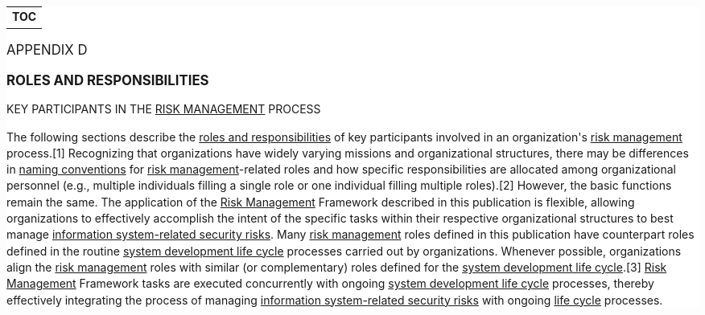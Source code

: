 |             |
| ----------- |
| __TOC__ |

<big>APPENDIX D</big>

<big>**ROLES AND RESPONSIBILITIES**</big>

KEY PARTICIPANTS IN THE [RISK
MANAGEMENT](http://fismapedia.org/index.php?title=Term:Risk_Management)
PROCESS

The following sections describe the [roles and
responsibilities](http://fismapedia.org/index.php?title=Term:Roles_and_Responsibilities)
of key participants involved in an organization's [risk
management](http://fismapedia.org/index.php?title=Term:Risk_Management)
process.\[1\] Recognizing that organizations have widely varying
missions and organizational structures, there may be differences in
[naming
conventions](http://fismapedia.org/index.php?title=Term:Naming_Conventions)
for [risk
management](http://fismapedia.org/index.php?title=Term:Risk_Management)-related
roles and how specific responsibilities are allocated among
organizational personnel (e.g., multiple individuals filling a single
role or one individual filling multiple roles).\[2\] However, the basic
functions remain the same. The application of the [Risk
Management](http://fismapedia.org/index.php?title=Term:Risk_Management)
Framework described in this publication is flexible, allowing
organizations to effectively accomplish the intent of the specific tasks
within their respective organizational structures to best manage
[information system-related security
risks](http://fismapedia.org/index.php?title=Term:Information_System-related_Security_Risks).
Many [risk
management](http://fismapedia.org/index.php?title=Term:Risk_Management)
roles defined in this publication have counterpart roles defined in the
routine [system development life
cycle](http://fismapedia.org/index.php?title=Term:System_Development_Life_Cycle)
processes carried out by organizations. Whenever possible, organizations
align the [risk
management](http://fismapedia.org/index.php?title=Term:Risk_Management)
roles with similar (or complementary) roles defined for the [system
development life
cycle](http://fismapedia.org/index.php?title=Term:System_Development_Life_Cycle).\[3\]
[Risk
Management](http://fismapedia.org/index.php?title=Term:Risk_Management)
Framework tasks are executed concurrently with ongoing [system
development life
cycle](http://fismapedia.org/index.php?title=Term:System_Development_Life_Cycle)
processes, thereby effectively integrating the process of managing
[information system-related security
risks](http://fismapedia.org/index.php?title=Term:Information_System-related_Security_Risks)
with ongoing [life
cycle](http://fismapedia.org/index.php?title=Term:Life_Cycle) processes.
